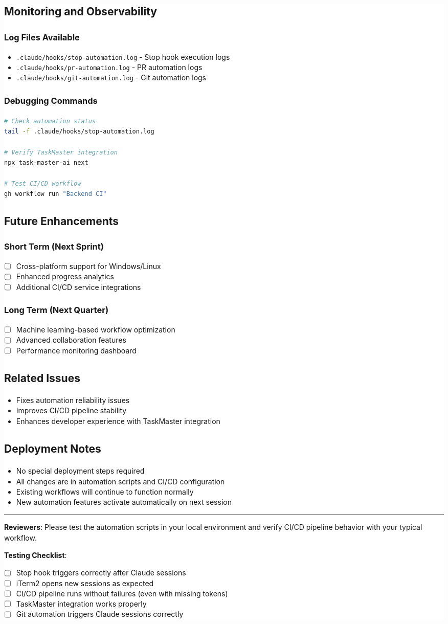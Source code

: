 ## Monitoring and Observability

### Log Files Available
- `.claude/hooks/stop-automation.log` - Stop hook execution logs
- `.claude/hooks/pr-automation.log` - PR automation logs
- `.claude/hooks/git-automation.log` - Git automation logs

### Debugging Commands
```bash
# Check automation status
tail -f .claude/hooks/stop-automation.log

# Verify TaskMaster integration
npx task-master-ai next

# Test CI/CD workflow
gh workflow run "Backend CI"
```

## Future Enhancements

### Short Term (Next Sprint)
- [ ] Cross-platform support for Windows/Linux
- [ ] Enhanced progress analytics
- [ ] Additional CI/CD service integrations

### Long Term (Next Quarter)
- [ ] Machine learning-based workflow optimization
- [ ] Advanced collaboration features
- [ ] Performance monitoring dashboard

## Related Issues
- Fixes automation reliability issues
- Improves CI/CD pipeline stability
- Enhances developer experience with TaskMaster integration

## Deployment Notes
- No special deployment steps required
- All changes are in automation scripts and CI/CD configuration
- Existing workflows will continue to function normally
- New automation features activate automatically on next session

---

**Reviewers**: Please test the automation scripts in your local environment and verify CI/CD pipeline behavior with your typical workflow.

**Testing Checklist**:
- [ ] Stop hook triggers correctly after Claude sessions
- [ ] iTerm2 opens new sessions as expected
- [ ] CI/CD pipeline runs without failures (even with missing tokens)
- [ ] TaskMaster integration works properly
- [ ] Git automation triggers Claude sessions correctly
